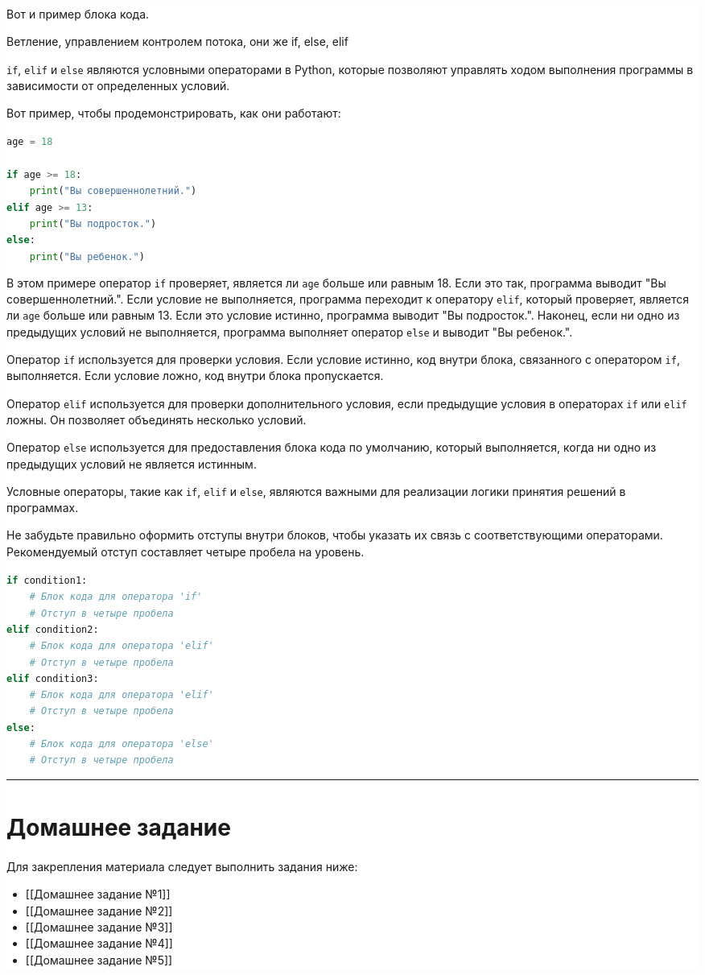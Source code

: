 Вот и пример блока кода.

Ветление, управлением контролем потока, они же if, else, elif

`if`, `elif` и `else` являются условными операторами в Python, которые позволяют управлять ходом выполнения программы в зависимости от определенных условий.

Вот пример, чтобы продемонстрировать, как они работают:

```python
age = 18

if age >= 18:
    print("Вы совершеннолетний.")
elif age >= 13:
    print("Вы подросток.")
else:
    print("Вы ребенок.")

```

В этом примере оператор `if` проверяет, является ли `age` больше или равным 18. Если это так, программа выводит "Вы совершеннолетний.". Если условие не выполняется, программа переходит к оператору `elif`, который проверяет, является ли `age` больше или равным 13. Если это условие истинно, программа выводит "Вы подросток.". Наконец, если ни одно из предыдущих условий не выполняется, программа выполняет оператор `else` и выводит "Вы ребенок.".

Оператор `if` используется для проверки условия. Если условие истинно, код внутри блока, связанного с оператором `if`, выполняется. Если условие ложно, код внутри блока пропускается.

Оператор `elif` используется для проверки дополнительного условия, если предыдущие условия в операторах `if` или `elif` ложны. Он позволяет объединять несколько условий.

Оператор `else` используется для предоставления блока кода по умолчанию, который выполняется, когда ни одно из предыдущих условий не является истинным.

Условные операторы, такие как `if`, `elif` и `else`, являются важными для реализации логики принятия решений в программах.

Не забудьте правильно оформить отступы внутри блоков, чтобы указать их связь с соответствующими операторами. Рекомендуемый отступ составляет четыре пробела на уровень.

```python
if condition1:
    # Блок кода для оператора 'if'
    # Отступ в четыре пробела
elif condition2:
    # Блок кода для оператора 'elif'
    # Отступ в четыре пробела
elif condition3:
    # Блок кода для оператора 'elif'
    # Отступ в четыре пробела
else:
    # Блок кода для оператора 'else'
    # Отступ в четыре пробела

```

---

# Домашнее задание

Для закрепления материала следует выполнить задания ниже:

- [[Домашнее задание №1]] 
- [[Домашнее задание №2]]
- [[Домашнее задание №3]]
- [[Домашнее задание №4]]
- [[Домашнее задание №5]]